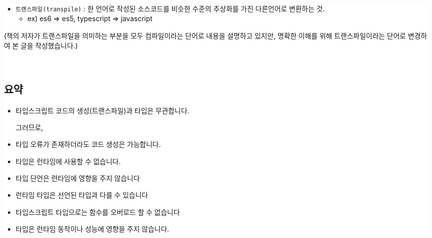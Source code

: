 - `트랜스파일(transpile)` : 한 언어로 작성된 소스코드를 비슷한 수준의 추상화를 가진 다른언어로 변환하는 것.
  - ex) es6 => es5, typescript => javascript

(책의 저자가 트랜스파일을 의미하는 부분을 모두 컴파일이라는 단어로 내용을 설명하고 있지만, 명확한 이해를 위해 트랜스파일이라는 단어로 변경하여 본 글을 작성했습니다.)

</br>

## 요약

- 타입스크립트 코드의 생성(트랜스파일)과 타입은 무관합니다.

  그러므로,

- 타입 오류가 존재하더라도 코드 생성은 가능합니다.
- 타입은 런타임에 사용할 수 없습니다.
- 타입 단언은 런타임에 영향을 주지 않습니다
- 런타임 타입은 선언된 타입과 다를 수 있습니다
- 타입스크립트 타입으로는 함수를 오버로드 할 수 없습니다
- 타입은 런타임 동작이나 성능에 영향을 주지 않습니다.
